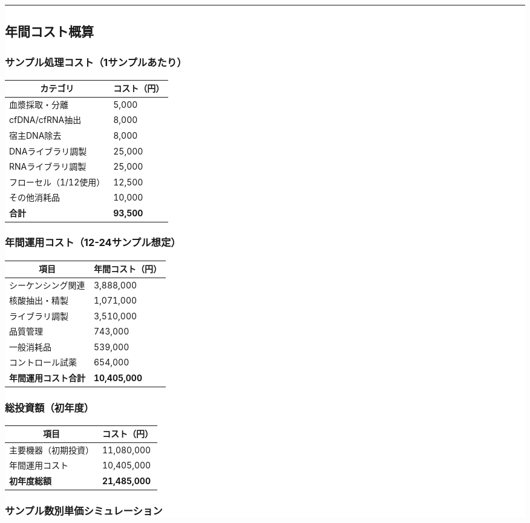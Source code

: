 ----

## 年間コスト概算

### サンプル処理コスト（1サンプルあたり）

| カテゴリ | コスト（円） |
|---------|------------|
| 血漿採取・分離 | 5,000 |
| cfDNA/cfRNA抽出 | 8,000 |
| 宿主DNA除去 | 8,000 |
| DNAライブラリ調製 | 25,000 |
| RNAライブラリ調製 | 25,000 |
| フローセル（1/12使用） | 12,500 |
| その他消耗品 | 10,000 |
| **合計** | **93,500** |

### 年間運用コスト（12-24サンプル想定）

| 項目 | 年間コスト（円） |
|-----|---------------|
| シーケンシング関連 | 3,888,000 |
| 核酸抽出・精製 | 1,071,000 |
| ライブラリ調製 | 3,510,000 |
| 品質管理 | 743,000 |
| 一般消耗品 | 539,000 |
| コントロール試薬 | 654,000 |
| **年間運用コスト合計** | **10,405,000** |

### 総投資額（初年度）

| 項目 | コスト（円） |
|-----|------------|
| 主要機器（初期投資） | 11,080,000 |
| 年間運用コスト | 10,405,000 |
| **初年度総額** | **21,485,000** |

### サンプル数別単価シミュレーション
